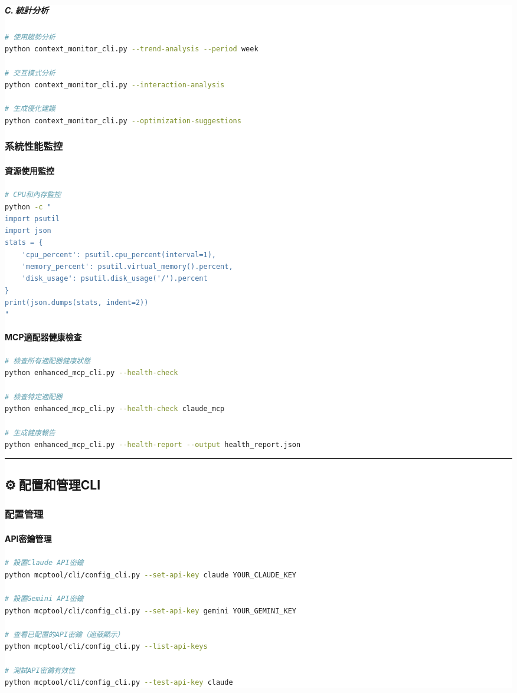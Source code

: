 ##### C. 統計分析
```bash
# 使用趨勢分析
python context_monitor_cli.py --trend-analysis --period week

# 交互模式分析
python context_monitor_cli.py --interaction-analysis

# 生成優化建議
python context_monitor_cli.py --optimization-suggestions
```

### 系統性能監控

#### 資源使用監控
```bash
# CPU和內存監控
python -c "
import psutil
import json
stats = {
    'cpu_percent': psutil.cpu_percent(interval=1),
    'memory_percent': psutil.virtual_memory().percent,
    'disk_usage': psutil.disk_usage('/').percent
}
print(json.dumps(stats, indent=2))
"
```

#### MCP適配器健康檢查
```bash
# 檢查所有適配器健康狀態
python enhanced_mcp_cli.py --health-check

# 檢查特定適配器
python enhanced_mcp_cli.py --health-check claude_mcp

# 生成健康報告
python enhanced_mcp_cli.py --health-report --output health_report.json
```

---

## ⚙️ 配置和管理CLI

### 配置管理

#### API密鑰管理
```bash
# 設置Claude API密鑰
python mcptool/cli/config_cli.py --set-api-key claude YOUR_CLAUDE_KEY

# 設置Gemini API密鑰
python mcptool/cli/config_cli.py --set-api-key gemini YOUR_GEMINI_KEY

# 查看已配置的API密鑰（遮蔽顯示）
python mcptool/cli/config_cli.py --list-api-keys

# 測試API密鑰有效性
python mcptool/cli/config_cli.py --test-api-key claude
```
